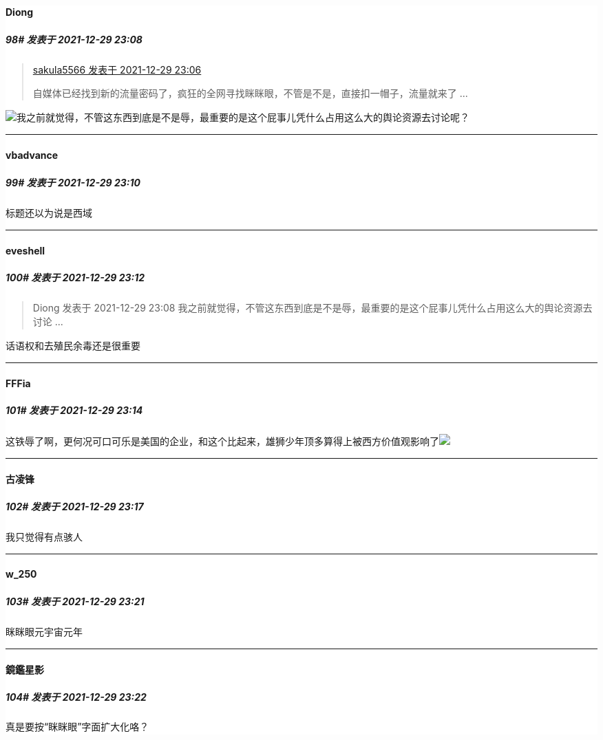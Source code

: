 ####  Diong  
##### 98#       发表于 2021-12-29 23:08

<blockquote><a href="httphttps://bbs.saraba1st.com/2b/forum.php?mod=redirect&amp;goto=findpost&amp;pid=54094513&amp;ptid=2044770" target="_blank">sakula5566 发表于 2021-12-29 23:06</a>

自媒体已经找到新的流量密码了，疯狂的全网寻找眯眯眼，不管是不是，直接扣一帽子，流量就来了 ...</blockquote>
<img src="https://static.saraba1st.com/image/smiley/face2017/218.png" referrerpolicy="no-referrer">我之前就觉得，不管这东西到底是不是辱，最重要的是这个屁事儿凭什么占用这么大的舆论资源去讨论呢？

*****

####  vbadvance  
##### 99#       发表于 2021-12-29 23:10

标题还以为说是西域

*****

####  eveshell  
##### 100#       发表于 2021-12-29 23:12

<blockquote>Diong 发表于 2021-12-29 23:08
我之前就觉得，不管这东西到底是不是辱，最重要的是这个屁事儿凭什么占用这么大的舆论资源去讨论 ...</blockquote>
话语权和去殖民余毒还是很重要

*****

####  FFFia  
##### 101#       发表于 2021-12-29 23:14

这铁辱了啊，更何况可口可乐是美国的企业，和这个比起来，雄狮少年顶多算得上被西方价值观影响了<img src="https://static.saraba1st.com/image/smiley/face2017/049.png" referrerpolicy="no-referrer">

*****

####  古凌锋  
##### 102#       发表于 2021-12-29 23:17

我只觉得有点骇人

*****

####  w_250  
##### 103#       发表于 2021-12-29 23:21

眯眯眼元宇宙元年

*****

####  鏡鑑星影  
##### 104#       发表于 2021-12-29 23:22

真是要按“眯眯眼”字面扩大化咯？
